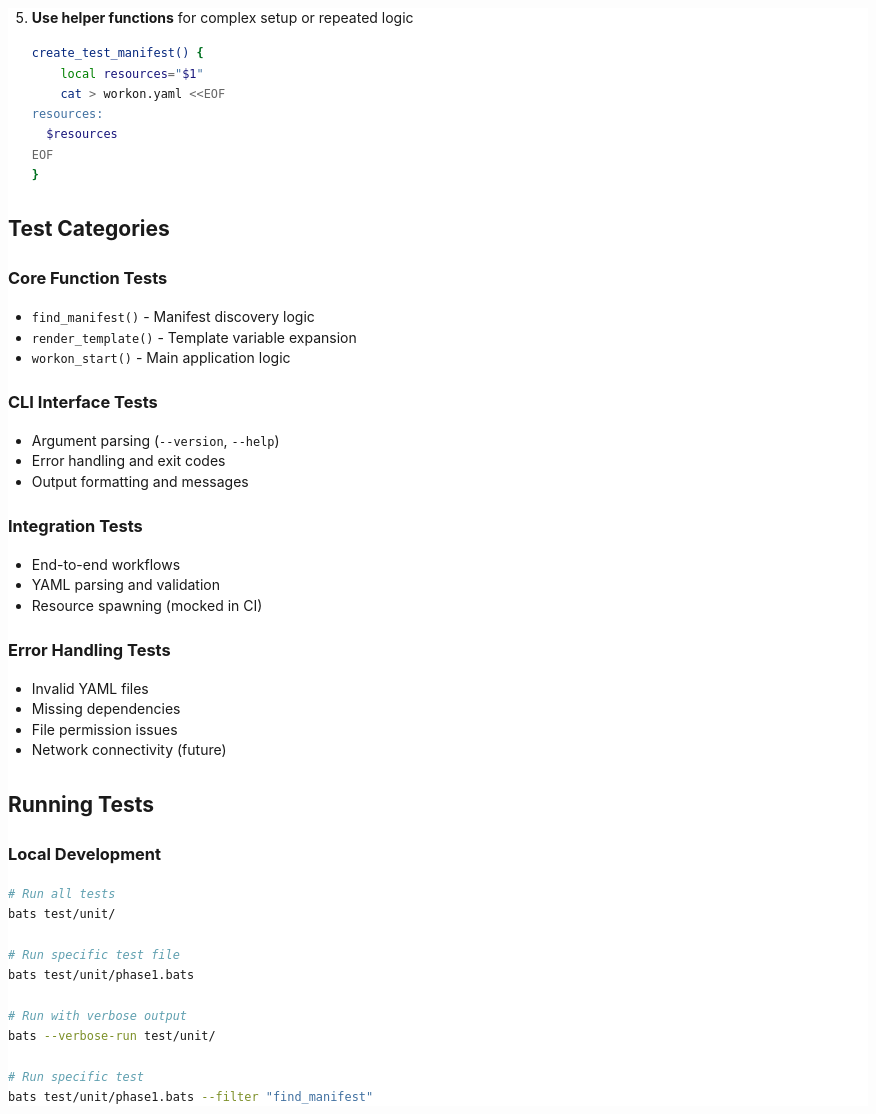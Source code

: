 5. **Use helper functions** for complex setup or repeated logic
   ```bash
   create_test_manifest() {
       local resources="$1"
       cat > workon.yaml <<EOF
   resources:
     $resources
   EOF
   }
   ```

## Test Categories

### Core Function Tests
- `find_manifest()` - Manifest discovery logic
- `render_template()` - Template variable expansion
- `workon_start()` - Main application logic

### CLI Interface Tests
- Argument parsing (`--version`, `--help`)
- Error handling and exit codes
- Output formatting and messages

### Integration Tests
- End-to-end workflows
- YAML parsing and validation
- Resource spawning (mocked in CI)

### Error Handling Tests
- Invalid YAML files
- Missing dependencies
- File permission issues
- Network connectivity (future)

## Running Tests

### Local Development
```bash
# Run all tests
bats test/unit/

# Run specific test file
bats test/unit/phase1.bats

# Run with verbose output
bats --verbose-run test/unit/

# Run specific test
bats test/unit/phase1.bats --filter "find_manifest"
```
